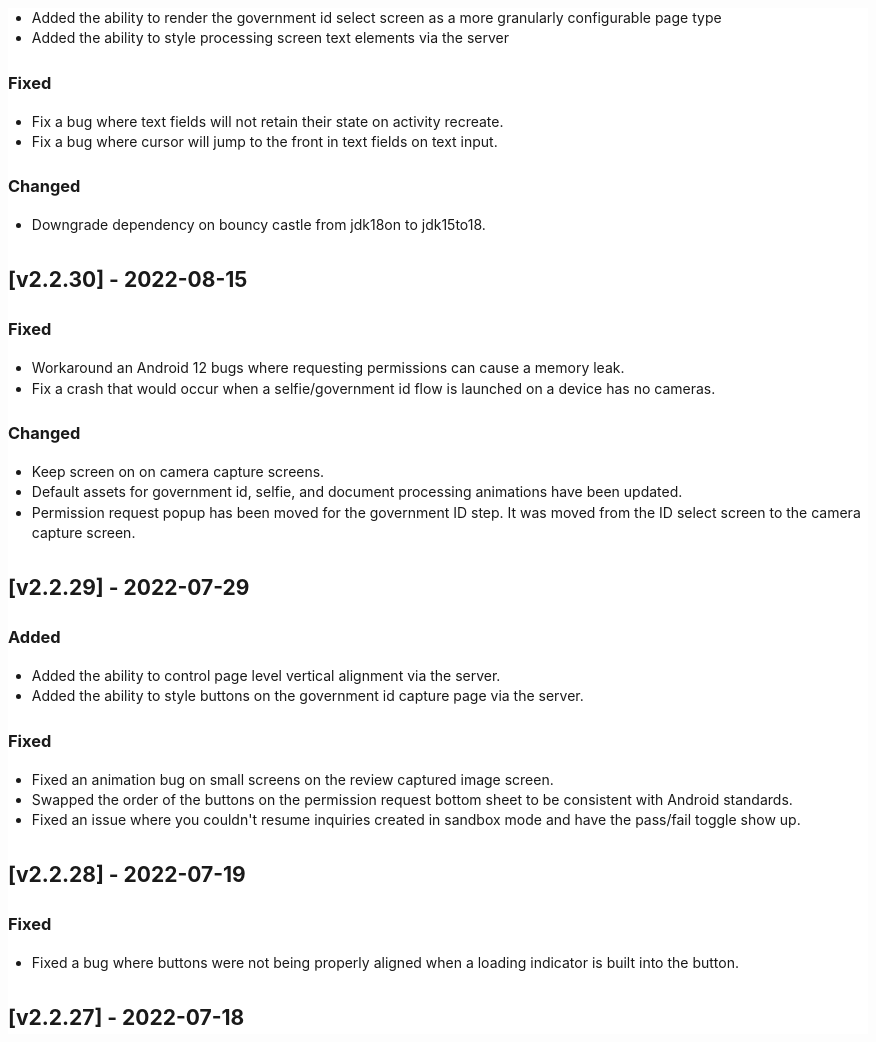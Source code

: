 - Added the ability to render the government id select screen as a more granularly configurable page type
- Added the ability to style processing screen text elements via the server

### Fixed

- Fix a bug where text fields will not retain their state on activity recreate.
- Fix a bug where cursor will jump to the front in text fields on text input.

### Changed
- Downgrade dependency on bouncy castle from jdk18on to jdk15to18.

## [v2.2.30] - 2022-08-15

### Fixed

- Workaround an Android 12 bugs where requesting permissions can cause a memory leak.
- Fix a crash that would occur when a selfie/government id flow is launched on a device has no cameras.

### Changed

- Keep screen on on camera capture screens.
- Default assets for government id, selfie, and document processing animations have been updated.
- Permission request popup has been moved for the government ID step. It was moved from the ID select screen to the camera capture screen.

## [v2.2.29] - 2022-07-29

### Added

- Added the ability to control page level vertical alignment via the server.
- Added the ability to style buttons on the government id capture page via the server.

### Fixed

- Fixed an animation bug on small screens on the review captured image screen.
- Swapped the order of the buttons on the permission request bottom sheet to be consistent with Android standards.
- Fixed an issue where you couldn't resume inquiries created in sandbox mode and have the pass/fail toggle show up.

## [v2.2.28] - 2022-07-19

### Fixed

- Fixed a bug where buttons were not being properly aligned when a loading indicator is built into the button.

## [v2.2.27] - 2022-07-18
